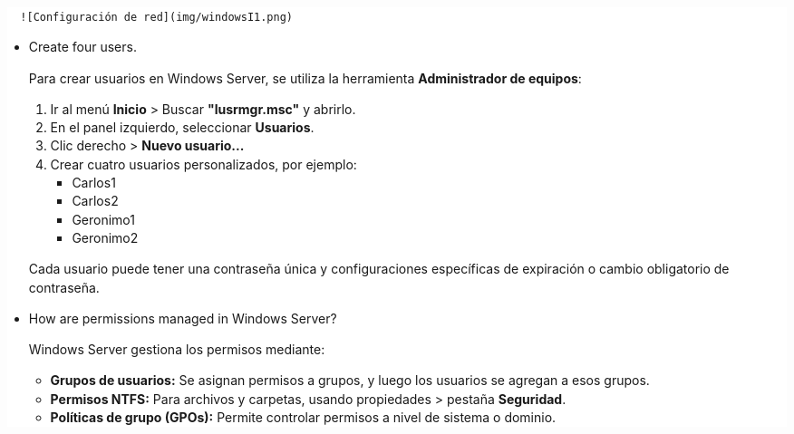       ![Configuración de red](img/windowsI1.png)

* Create four users.

   Para crear usuarios en Windows Server, se utiliza la herramienta **Administrador de equipos**:

   1. Ir al menú **Inicio** > Buscar **"lusrmgr.msc"** y abrirlo.
   2. En el panel izquierdo, seleccionar **Usuarios**.
   3. Clic derecho > **Nuevo usuario...**  
   4. Crear cuatro usuarios personalizados, por ejemplo:
      - Carlos1
      - Carlos2
      - Geronimo1
      - Geronimo2

   Cada usuario puede tener una contraseña única y configuraciones específicas de expiración o cambio obligatorio de contraseña.

* How are permissions managed in Windows Server?

   Windows Server gestiona los permisos mediante:
   - **Grupos de usuarios:** Se asignan permisos a grupos, y luego los usuarios se agregan a esos grupos.
   - **Permisos NTFS:** Para archivos y carpetas, usando propiedades > pestaña **Seguridad**.
   - **Políticas de grupo (GPOs):** Permite controlar permisos a nivel de sistema o dominio.
